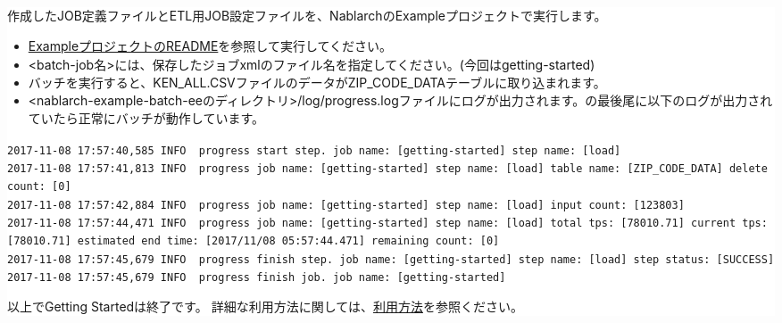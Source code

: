 作成したJOB定義ファイルとETL用JOB設定ファイルを、NablarchのExampleプロジェクトで実行します。
- [ExampleプロジェクトのREADME](https://github.com/nablarch/nablarch-example-batch-ee)を参照して実行してください。
- <batch-job名>には、保存したジョブxmlのファイル名を指定してください。(今回はgetting-started)
- バッチを実行すると、KEN_ALL.CSVファイルのデータがZIP_CODE_DATAテーブルに取り込まれます。
- <nablarch-example-batch-eeのディレクトリ>/log/progress.logファイルにログが出力されます。の最後尾に以下のログが出力されていたら正常にバッチが動作しています。
```
2017-11-08 17:57:40,585 INFO  progress start step. job name: [getting-started] step name: [load]
2017-11-08 17:57:41,813 INFO  progress job name: [getting-started] step name: [load] table name: [ZIP_CODE_DATA] delete count: [0]
2017-11-08 17:57:42,884 INFO  progress job name: [getting-started] step name: [load] input count: [123803]
2017-11-08 17:57:44,471 INFO  progress job name: [getting-started] step name: [load] total tps: [78010.71] current tps: [78010.71] estimated end time: [2017/11/08 05:57:44.471] remaining count: [0]
2017-11-08 17:57:45,679 INFO  progress finish step. job name: [getting-started] step name: [load] step status: [SUCCESS]
2017-11-08 17:57:45,679 INFO  progress finish job. job name: [getting-started]
```

以上でGetting Startedは終了です。
詳細な利用方法に関しては、[利用方法](operation-guide.md)を参照ください。